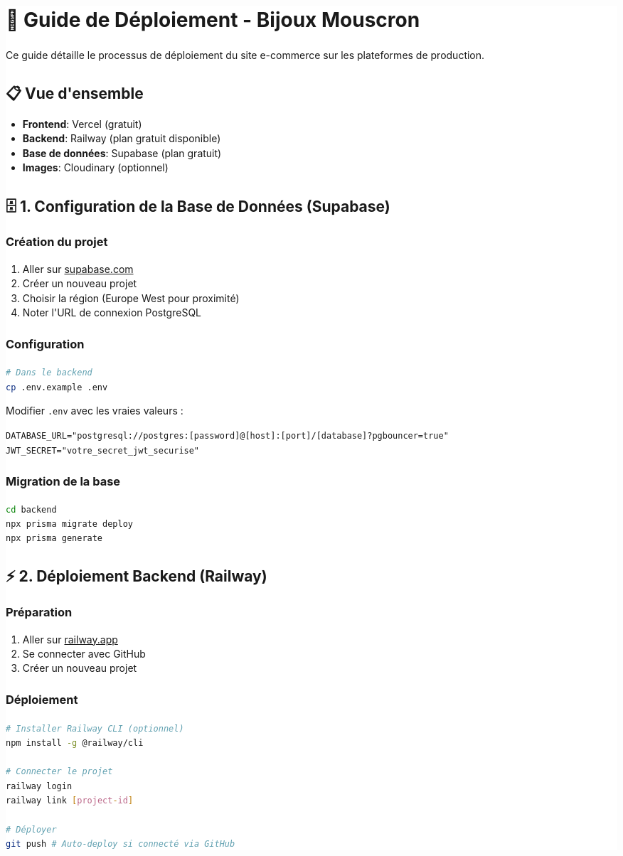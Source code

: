 # 🚀 Guide de Déploiement - Bijoux Mouscron

Ce guide détaille le processus de déploiement du site e-commerce sur les plateformes de production.

## 📋 Vue d'ensemble

- **Frontend**: Vercel (gratuit)
- **Backend**: Railway (plan gratuit disponible)
- **Base de données**: Supabase (plan gratuit)
- **Images**: Cloudinary (optionnel)

## 🗄️ 1. Configuration de la Base de Données (Supabase)

### Création du projet
1. Aller sur [supabase.com](https://supabase.com)
2. Créer un nouveau projet
3. Choisir la région (Europe West pour proximité)
4. Noter l'URL de connexion PostgreSQL

### Configuration
```bash
# Dans le backend
cp .env.example .env
```

Modifier `.env` avec les vraies valeurs :
```env
DATABASE_URL="postgresql://postgres:[password]@[host]:[port]/[database]?pgbouncer=true"
JWT_SECRET="votre_secret_jwt_securise"
```

### Migration de la base
```bash
cd backend
npx prisma migrate deploy
npx prisma generate
```

## ⚡ 2. Déploiement Backend (Railway)

### Préparation
1. Aller sur [railway.app](https://railway.app)
2. Se connecter avec GitHub
3. Créer un nouveau projet

### Déploiement
```bash
# Installer Railway CLI (optionnel)
npm install -g @railway/cli

# Connecter le projet
railway login
railway link [project-id]

# Déployer
git push # Auto-deploy si connecté via GitHub
```

